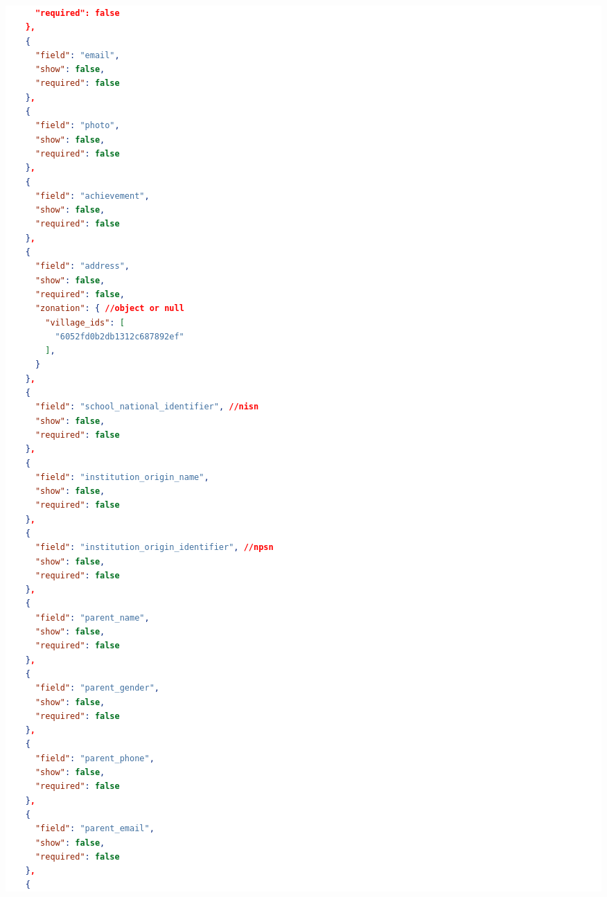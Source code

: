 ```json
      "required": false
    },
    {
      "field": "email",
      "show": false,
      "required": false
    },
    {
      "field": "photo",
      "show": false,
      "required": false
    },
    {
      "field": "achievement",
      "show": false,
      "required": false
    },
    {
      "field": "address",
      "show": false,
      "required": false,
      "zonation": { //object or null
        "village_ids": [
          "6052fd0b2db1312c687892ef"
        ],
      }
    },
    {
      "field": "school_national_identifier", //nisn
      "show": false,
      "required": false
    },
    {
      "field": "institution_origin_name",
      "show": false,
      "required": false
    },
    {
      "field": "institution_origin_identifier", //npsn
      "show": false,
      "required": false
    },
    {
      "field": "parent_name",
      "show": false,
      "required": false
    },
    {
      "field": "parent_gender",
      "show": false,
      "required": false
    },
    {
      "field": "parent_phone",
      "show": false,
      "required": false
    },
    {
      "field": "parent_email",
      "show": false,
      "required": false
    },
    {
```